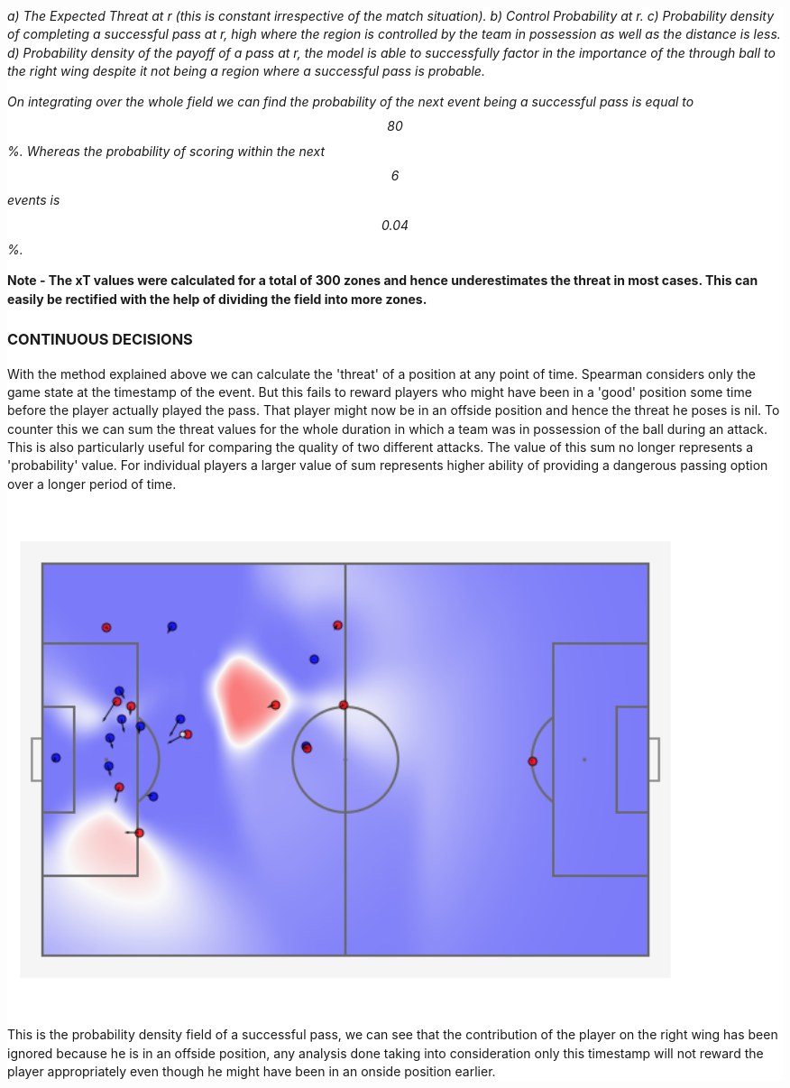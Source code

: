 *a) The Expected Threat at r (this is constant irrespective of the match situation). b) Control Probability at r. c) Probability density of completing a successful pass at r, high where the region is controlled by the team in possession as well as the distance is less. d) Probability density of the payoff of a pass at r, the model is able to successfully factor in the importance of the through ball to the right wing despite it not being a region where a successful pass is probable.*

*On integrating over the whole field we can find the probability of the next event being a successful pass is equal to $$80$$%. Whereas the probability of scoring within the next $$6$$ events is $$0.04$$%.*

**Note - The xT values were calculated for a total of 300 zones and hence underestimates the threat in most cases. This can easily be rectified with the help of dividing the field into more zones.**
 

### **CONTINUOUS DECISIONS**

With the method explained above we can calculate the 'threat' of a position at any point of time. Spearman considers only the game state at the timestamp of the event. But this fails to reward players who might have been in a 'good' position some time before the player actually played the pass. That player might now be in an offside position and hence the threat he poses is nil. To counter this we can sum the threat values for the whole duration in which a team was in possession of the ball during an attack. This is also particularly useful for comparing the quality of two different attacks. The value of this sum no longer represents a 'probability' value. For individual players a larger value of sum represents higher ability of providing a dangerous passing option over a longer period of time. 

<img align="center" src="/media/scenario2_pass.png" alt="Offside" width="750"/>

This is the probability density field of a successful pass, we can see that the contribution of the player on the right wing has been ignored because he is in an offside position, any analysis done taking into consideration only this timestamp will not reward the player appropriately even though he might have been in an onside position earlier. 
